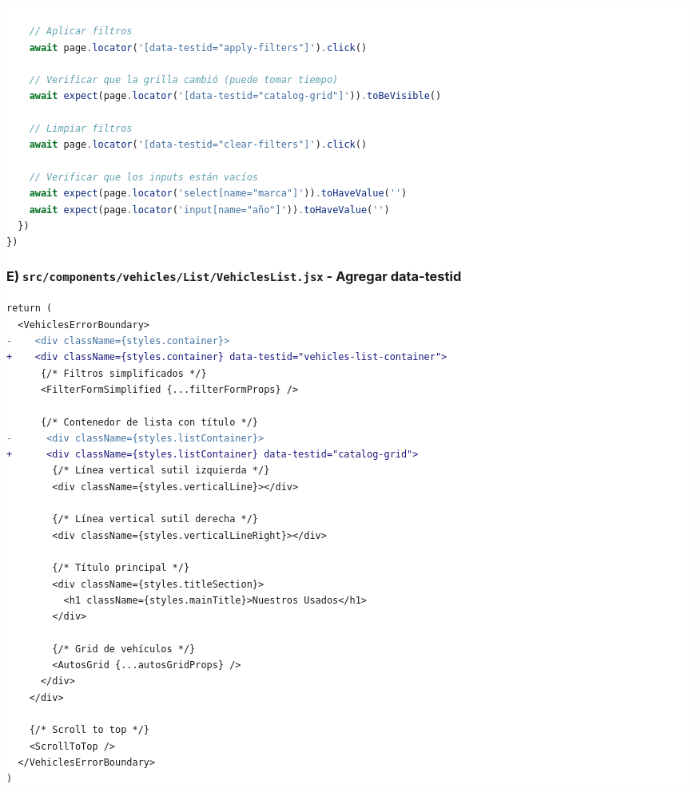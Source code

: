 ```javascript
    
    // Aplicar filtros
    await page.locator('[data-testid="apply-filters"]').click()
    
    // Verificar que la grilla cambió (puede tomar tiempo)
    await expect(page.locator('[data-testid="catalog-grid"]')).toBeVisible()
    
    // Limpiar filtros
    await page.locator('[data-testid="clear-filters"]').click()
    
    // Verificar que los inputs están vacíos
    await expect(page.locator('select[name="marca"]')).toHaveValue('')
    await expect(page.locator('input[name="año"]')).toHaveValue('')
  })
})
```

### **E) `src/components/vehicles/List/VehiclesList.jsx` - Agregar data-testid**

```diff
return (
  <VehiclesErrorBoundary>
-    <div className={styles.container}>
+    <div className={styles.container} data-testid="vehicles-list-container">
      {/* Filtros simplificados */}
      <FilterFormSimplified {...filterFormProps} />

      {/* Contenedor de lista con título */}
-      <div className={styles.listContainer}>
+      <div className={styles.listContainer} data-testid="catalog-grid">
        {/* Línea vertical sutil izquierda */}
        <div className={styles.verticalLine}></div>
        
        {/* Línea vertical sutil derecha */}
        <div className={styles.verticalLineRight}></div>
        
        {/* Título principal */}
        <div className={styles.titleSection}>
          <h1 className={styles.mainTitle}>Nuestros Usados</h1>
        </div>

        {/* Grid de vehículos */}
        <AutosGrid {...autosGridProps} />
      </div>
    </div>
    
    {/* Scroll to top */}
    <ScrollToTop />
  </VehiclesErrorBoundary>
)
```
